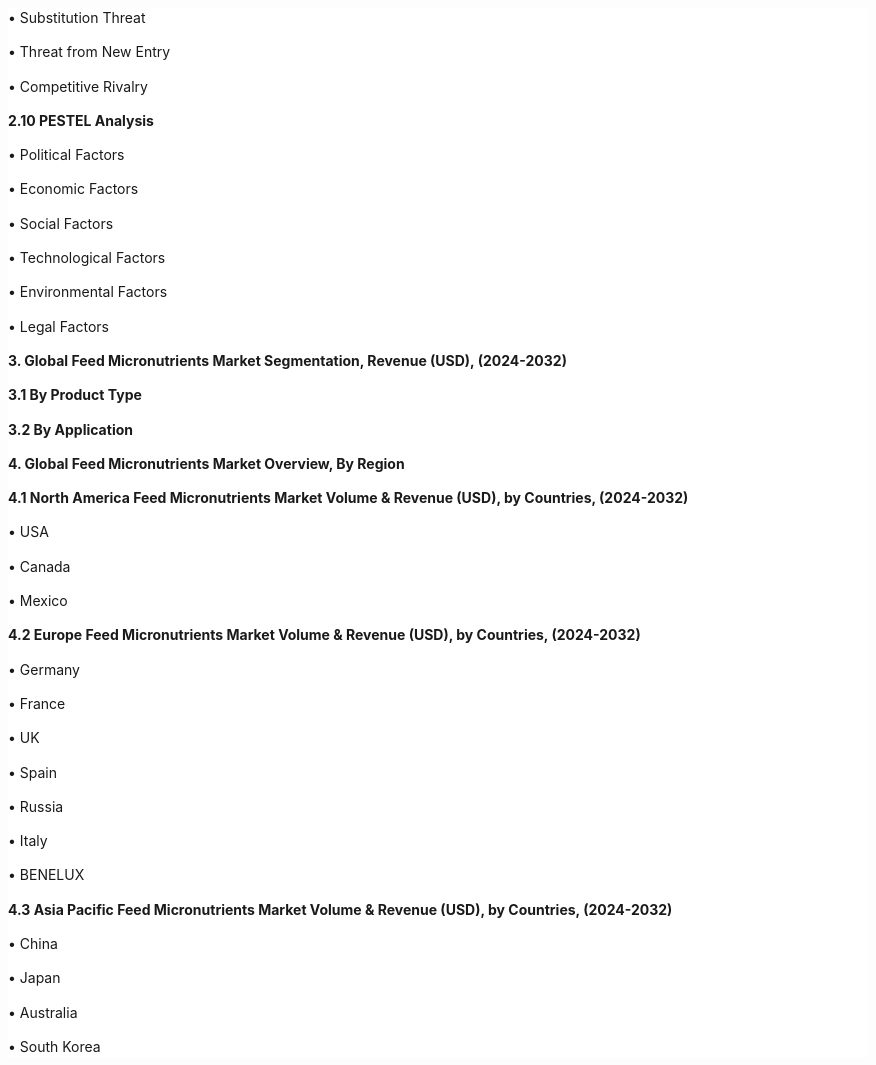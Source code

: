 • Substitution Threat

• Threat from New Entry

• Competitive Rivalry

<strong>2.10 PESTEL Analysis</strong>

• Political Factors

• Economic Factors

• Social Factors

• Technological Factors

• Environmental Factors

• Legal Factors

<strong>3. Global Feed Micronutrients Market Segmentation, Revenue (USD), (2024-2032)</strong>

<strong>3.1 By Product Type</strong>

<strong>3.2 By Application</strong>

<strong>4. Global Feed Micronutrients Market Overview, By Region</strong>

<strong>4.1 North America Feed Micronutrients Market Volume &amp; Revenue (USD), by Countries, (2024-2032)</strong>

• USA

• Canada

• Mexico

<strong>4.2 Europe Feed Micronutrients Market Volume &amp; Revenue (USD), by Countries, (2024-2032)</strong>

• Germany

• France

• UK

• Spain

• Russia

• Italy

• BENELUX

<strong>4.3 Asia Pacific Feed Micronutrients Market Volume &amp; Revenue (USD), by Countries, (2024-2032)</strong>

• China

• Japan

• Australia

• South Korea

